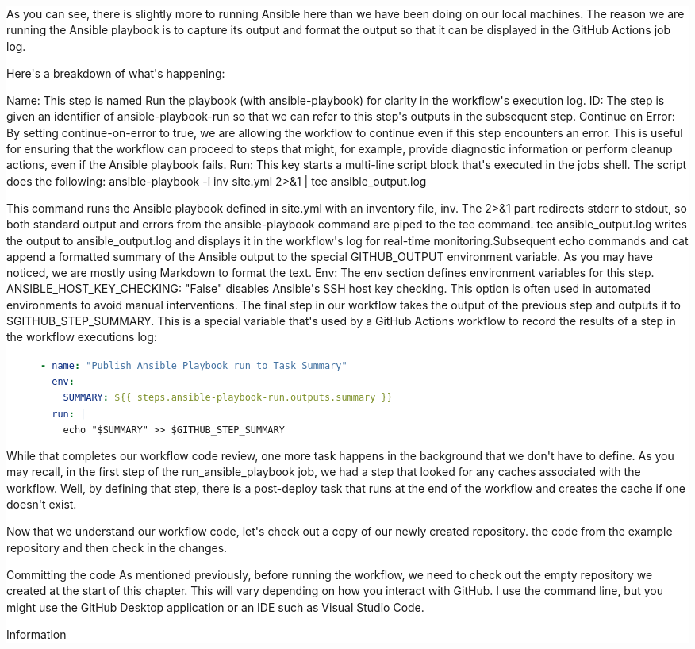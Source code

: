 As you can see, there is slightly more to running Ansible here than we have been doing on our local machines. The reason we are running the Ansible playbook is to capture its output and format the output so that it can be displayed in the GitHub Actions job log.

Here's a breakdown of what's happening:

Name: This step is named Run the playbook (with ansible-playbook) for clarity in the workflow's execution log.
ID: The step is given an identifier of ansible-playbook-run so that we can refer to this step's outputs in the subsequent step.
Continue on Error: By setting continue-on-error to true, we are allowing the workflow to continue even if this step encounters an error. This is useful for ensuring that the workflow can proceed to steps that might, for example, provide diagnostic information or perform cleanup actions, even if the Ansible playbook fails.
Run: This key starts a multi-line script block that's executed in the jobs shell. The script does the following:
ansible-playbook -i inv site.yml 2>&1 | tee ansible_output.log


This command runs the Ansible playbook defined in site.yml with an inventory file, inv. The 2>&1 part redirects stderr to stdout, so both standard output and errors from the ansible-playbook command are piped to the tee command. tee ansible_output.log writes the output to ansible_output.log and displays it in the workflow's log for real-time monitoring.Subsequent echo commands and cat append a formatted summary of the Ansible output to the special GITHUB_OUTPUT environment variable. As you may have noticed, we are mostly using Markdown to format the text.
Env: The env section defines environment variables for this step. ANSIBLE_HOST_KEY_CHECKING: "False" disables Ansible's SSH host key checking. This option is often used in automated environments to avoid manual interventions.
The final step in our workflow takes the output of the previous step and outputs it to $GITHUB_STEP_SUMMARY. This is a special variable that's used by a GitHub Actions workflow to record the results of a step in the workflow executions log:

```yml
      - name: "Publish Ansible Playbook run to Task Summary"
        env:
          SUMMARY: ${{ steps.ansible-playbook-run.outputs.summary }}
        run: |
          echo "$SUMMARY" >> $GITHUB_STEP_SUMMARY
```

While that completes our workflow code review, one more task happens in the background that we don't have to define. As you may recall, in the first step of the run_ansible_playbook job, we had a step that looked for any caches associated with the workflow. Well, by defining that step, there is a post-deploy task that runs at the end of the workflow and creates the cache if one doesn't exist.

Now that we understand our workflow code, let's check out a copy of our newly created repository.  the code from the example repository and then check in the changes.

Committing the code
As mentioned previously, before running the workflow, we need to check out the empty repository we created at the start of this chapter. This will vary depending on how you interact with GitHub. I use the command line, but you might use the GitHub Desktop application or an IDE such as Visual Studio Code.

Information
